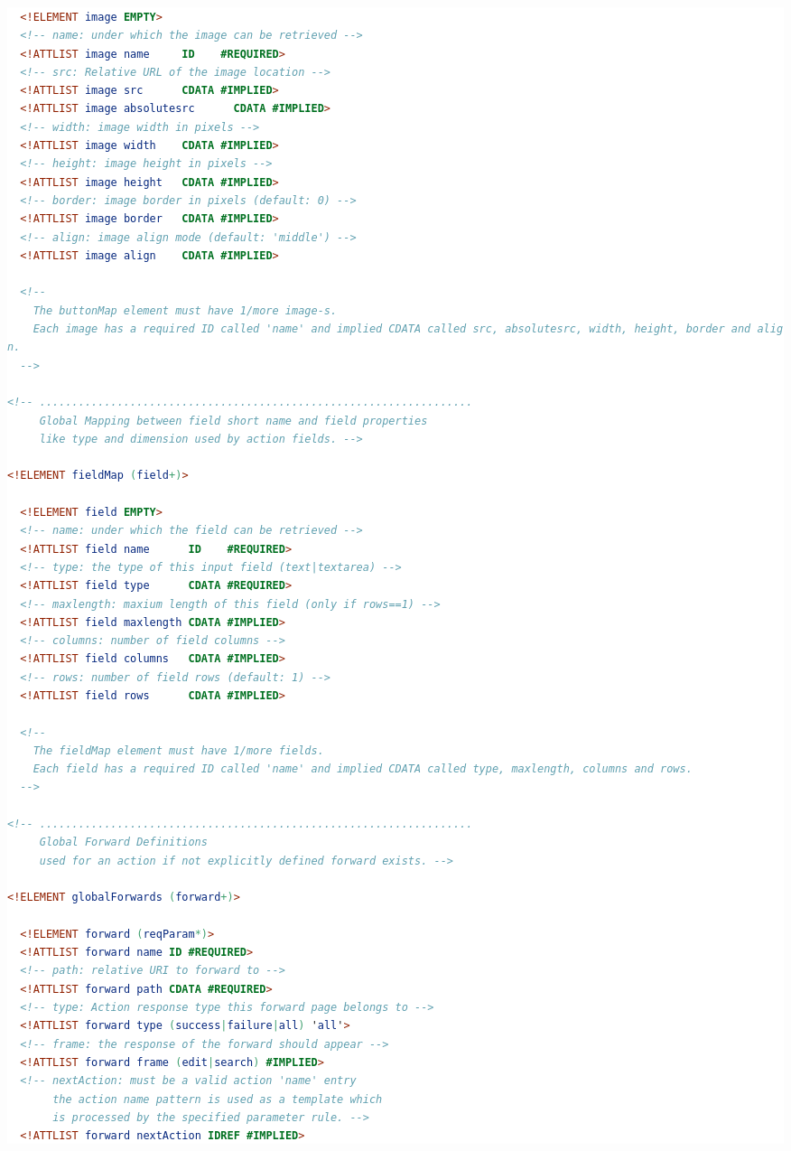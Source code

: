 ````dtd
  <!ELEMENT image EMPTY>
  <!-- name: under which the image can be retrieved -->
  <!ATTLIST image name     ID    #REQUIRED>
  <!-- src: Relative URL of the image location -->
  <!ATTLIST image src      CDATA #IMPLIED>
  <!ATTLIST image absolutesrc      CDATA #IMPLIED>
  <!-- width: image width in pixels -->
  <!ATTLIST image width    CDATA #IMPLIED>
  <!-- height: image height in pixels -->
  <!ATTLIST image height   CDATA #IMPLIED>
  <!-- border: image border in pixels (default: 0) -->
  <!ATTLIST image border   CDATA #IMPLIED>
  <!-- align: image align mode (default: 'middle') -->
  <!ATTLIST image align    CDATA #IMPLIED>

  <!--
    The buttonMap element must have 1/more image-s.
    Each image has a required ID called 'name' and implied CDATA called src, absolutesrc, width, height, border and align.
  -->

<!-- ...................................................................
     Global Mapping between field short name and field properties
     like type and dimension used by action fields. -->

<!ELEMENT fieldMap (field+)>

  <!ELEMENT field EMPTY>
  <!-- name: under which the field can be retrieved -->
  <!ATTLIST field name      ID    #REQUIRED>
  <!-- type: the type of this input field (text|textarea) -->
  <!ATTLIST field type      CDATA #REQUIRED>
  <!-- maxlength: maxium length of this field (only if rows==1) -->
  <!ATTLIST field maxlength CDATA #IMPLIED>
  <!-- columns: number of field columns -->
  <!ATTLIST field columns   CDATA #IMPLIED>
  <!-- rows: number of field rows (default: 1) -->
  <!ATTLIST field rows      CDATA #IMPLIED>

  <!--
    The fieldMap element must have 1/more fields.
    Each field has a required ID called 'name' and implied CDATA called type, maxlength, columns and rows.
  -->

<!-- ...................................................................
     Global Forward Definitions
     used for an action if not explicitly defined forward exists. -->

<!ELEMENT globalForwards (forward+)>

  <!ELEMENT forward (reqParam*)>
  <!ATTLIST forward name ID #REQUIRED>
  <!-- path: relative URI to forward to -->
  <!ATTLIST forward path CDATA #REQUIRED>
  <!-- type: Action response type this forward page belongs to -->
  <!ATTLIST forward type (success|failure|all) 'all'>
  <!-- frame: the response of the forward should appear -->
  <!ATTLIST forward frame (edit|search) #IMPLIED>
  <!-- nextAction: must be a valid action 'name' entry
       the action name pattern is used as a template which
       is processed by the specified parameter rule. -->
  <!ATTLIST forward nextAction IDREF #IMPLIED>
````